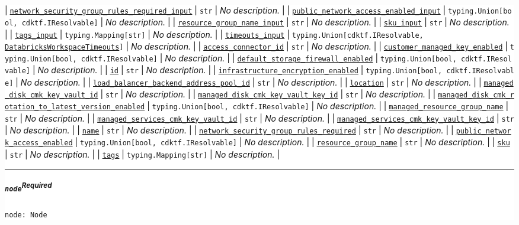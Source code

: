 | <code><a href="#@cdktf/provider-azurerm.databricksWorkspace.DatabricksWorkspace.property.networkSecurityGroupRulesRequiredInput">network_security_group_rules_required_input</a></code> | <code>str</code> | *No description.* |
| <code><a href="#@cdktf/provider-azurerm.databricksWorkspace.DatabricksWorkspace.property.publicNetworkAccessEnabledInput">public_network_access_enabled_input</a></code> | <code>typing.Union[bool, cdktf.IResolvable]</code> | *No description.* |
| <code><a href="#@cdktf/provider-azurerm.databricksWorkspace.DatabricksWorkspace.property.resourceGroupNameInput">resource_group_name_input</a></code> | <code>str</code> | *No description.* |
| <code><a href="#@cdktf/provider-azurerm.databricksWorkspace.DatabricksWorkspace.property.skuInput">sku_input</a></code> | <code>str</code> | *No description.* |
| <code><a href="#@cdktf/provider-azurerm.databricksWorkspace.DatabricksWorkspace.property.tagsInput">tags_input</a></code> | <code>typing.Mapping[str]</code> | *No description.* |
| <code><a href="#@cdktf/provider-azurerm.databricksWorkspace.DatabricksWorkspace.property.timeoutsInput">timeouts_input</a></code> | <code>typing.Union[cdktf.IResolvable, <a href="#@cdktf/provider-azurerm.databricksWorkspace.DatabricksWorkspaceTimeouts">DatabricksWorkspaceTimeouts</a>]</code> | *No description.* |
| <code><a href="#@cdktf/provider-azurerm.databricksWorkspace.DatabricksWorkspace.property.accessConnectorId">access_connector_id</a></code> | <code>str</code> | *No description.* |
| <code><a href="#@cdktf/provider-azurerm.databricksWorkspace.DatabricksWorkspace.property.customerManagedKeyEnabled">customer_managed_key_enabled</a></code> | <code>typing.Union[bool, cdktf.IResolvable]</code> | *No description.* |
| <code><a href="#@cdktf/provider-azurerm.databricksWorkspace.DatabricksWorkspace.property.defaultStorageFirewallEnabled">default_storage_firewall_enabled</a></code> | <code>typing.Union[bool, cdktf.IResolvable]</code> | *No description.* |
| <code><a href="#@cdktf/provider-azurerm.databricksWorkspace.DatabricksWorkspace.property.id">id</a></code> | <code>str</code> | *No description.* |
| <code><a href="#@cdktf/provider-azurerm.databricksWorkspace.DatabricksWorkspace.property.infrastructureEncryptionEnabled">infrastructure_encryption_enabled</a></code> | <code>typing.Union[bool, cdktf.IResolvable]</code> | *No description.* |
| <code><a href="#@cdktf/provider-azurerm.databricksWorkspace.DatabricksWorkspace.property.loadBalancerBackendAddressPoolId">load_balancer_backend_address_pool_id</a></code> | <code>str</code> | *No description.* |
| <code><a href="#@cdktf/provider-azurerm.databricksWorkspace.DatabricksWorkspace.property.location">location</a></code> | <code>str</code> | *No description.* |
| <code><a href="#@cdktf/provider-azurerm.databricksWorkspace.DatabricksWorkspace.property.managedDiskCmkKeyVaultId">managed_disk_cmk_key_vault_id</a></code> | <code>str</code> | *No description.* |
| <code><a href="#@cdktf/provider-azurerm.databricksWorkspace.DatabricksWorkspace.property.managedDiskCmkKeyVaultKeyId">managed_disk_cmk_key_vault_key_id</a></code> | <code>str</code> | *No description.* |
| <code><a href="#@cdktf/provider-azurerm.databricksWorkspace.DatabricksWorkspace.property.managedDiskCmkRotationToLatestVersionEnabled">managed_disk_cmk_rotation_to_latest_version_enabled</a></code> | <code>typing.Union[bool, cdktf.IResolvable]</code> | *No description.* |
| <code><a href="#@cdktf/provider-azurerm.databricksWorkspace.DatabricksWorkspace.property.managedResourceGroupName">managed_resource_group_name</a></code> | <code>str</code> | *No description.* |
| <code><a href="#@cdktf/provider-azurerm.databricksWorkspace.DatabricksWorkspace.property.managedServicesCmkKeyVaultId">managed_services_cmk_key_vault_id</a></code> | <code>str</code> | *No description.* |
| <code><a href="#@cdktf/provider-azurerm.databricksWorkspace.DatabricksWorkspace.property.managedServicesCmkKeyVaultKeyId">managed_services_cmk_key_vault_key_id</a></code> | <code>str</code> | *No description.* |
| <code><a href="#@cdktf/provider-azurerm.databricksWorkspace.DatabricksWorkspace.property.name">name</a></code> | <code>str</code> | *No description.* |
| <code><a href="#@cdktf/provider-azurerm.databricksWorkspace.DatabricksWorkspace.property.networkSecurityGroupRulesRequired">network_security_group_rules_required</a></code> | <code>str</code> | *No description.* |
| <code><a href="#@cdktf/provider-azurerm.databricksWorkspace.DatabricksWorkspace.property.publicNetworkAccessEnabled">public_network_access_enabled</a></code> | <code>typing.Union[bool, cdktf.IResolvable]</code> | *No description.* |
| <code><a href="#@cdktf/provider-azurerm.databricksWorkspace.DatabricksWorkspace.property.resourceGroupName">resource_group_name</a></code> | <code>str</code> | *No description.* |
| <code><a href="#@cdktf/provider-azurerm.databricksWorkspace.DatabricksWorkspace.property.sku">sku</a></code> | <code>str</code> | *No description.* |
| <code><a href="#@cdktf/provider-azurerm.databricksWorkspace.DatabricksWorkspace.property.tags">tags</a></code> | <code>typing.Mapping[str]</code> | *No description.* |

---

##### `node`<sup>Required</sup> <a name="node" id="@cdktf/provider-azurerm.databricksWorkspace.DatabricksWorkspace.property.node"></a>

```python
node: Node
```

